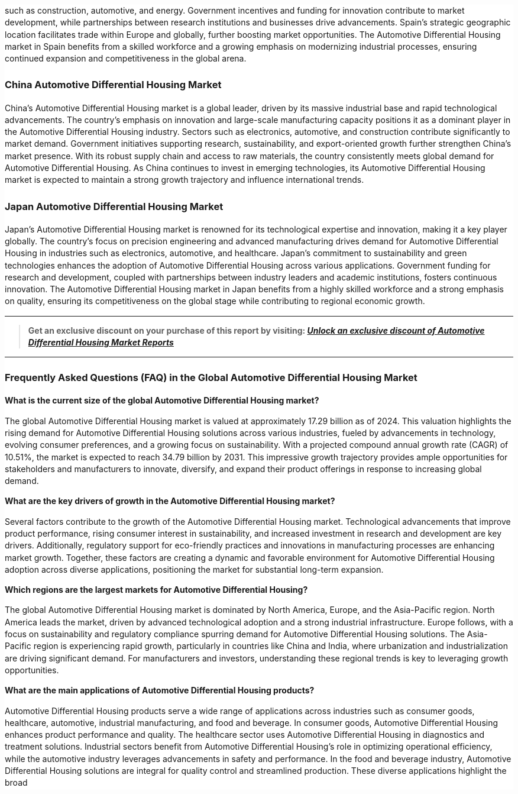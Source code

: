 such as construction, automotive, and energy. Government incentives and funding for innovation contribute to market development, while partnerships between research institutions and businesses drive advancements. Spain&rsquo;s strategic geographic location facilitates trade within Europe and globally, further boosting market opportunities. The Automotive Differential Housing market in Spain benefits from a skilled workforce and a growing emphasis on modernizing industrial processes, ensuring continued expansion and competitiveness in the global arena.</p><h3>China Automotive Differential Housing Market</h3><p>China&rsquo;s Automotive Differential Housing market is a global leader, driven by its massive industrial base and rapid technological advancements. The country&rsquo;s emphasis on innovation and large-scale manufacturing capacity positions it as a dominant player in the Automotive Differential Housing industry. Sectors such as electronics, automotive, and construction contribute significantly to market demand. Government initiatives supporting research, sustainability, and export-oriented growth further strengthen China&rsquo;s market presence. With its robust supply chain and access to raw materials, the country consistently meets global demand for Automotive Differential Housing. As China continues to invest in emerging technologies, its Automotive Differential Housing market is expected to maintain a strong growth trajectory and influence international trends.</p><h3>Japan Automotive Differential Housing Market</h3><p>Japan&rsquo;s Automotive Differential Housing market is renowned for its technological expertise and innovation, making it a key player globally. The country&rsquo;s focus on precision engineering and advanced manufacturing drives demand for Automotive Differential Housing in industries such as electronics, automotive, and healthcare. Japan&rsquo;s commitment to sustainability and green technologies enhances the adoption of Automotive Differential Housing across various applications. Government funding for research and development, coupled with partnerships between industry leaders and academic institutions, fosters continuous innovation. The Automotive Differential Housing market in Japan benefits from a highly skilled workforce and a strong emphasis on quality, ensuring its competitiveness on the global stage while contributing to regional economic growth.</p><hr /><blockquote><p><strong>Get an exclusive discount on your purchase of this report by visiting: <em><a href="://marketresearchpulse.com/ask-for-discount/44501?utm_source=Github&amp;utm_medium=025">Unlock an exclusive discount of Automotive Differential Housing Market Reports</a></em>&nbsp;</strong></p></blockquote><hr /><h3>Frequently Asked Questions (FAQ) in the Global Automotive Differential Housing Market</h3><p><strong>What is the current size of the global Automotive Differential Housing market?</strong></p><p>The global Automotive Differential Housing market is valued at approximately 17.29 billion as of 2024. This valuation highlights the rising demand for Automotive Differential Housing solutions across various industries, fueled by advancements in technology, evolving consumer preferences, and a growing focus on sustainability. With a projected compound annual growth rate (CAGR) of 10.51%, the market is expected to reach 34.79 billion by 2031. This impressive growth trajectory provides ample opportunities for stakeholders and manufacturers to innovate, diversify, and expand their product offerings in response to increasing global demand.</p><p><strong>What are the key drivers of growth in the Automotive Differential Housing market?</strong></p><p>Several factors contribute to the growth of the Automotive Differential Housing market. Technological advancements that improve product performance, rising consumer interest in sustainability, and increased investment in research and development are key drivers. Additionally, regulatory support for eco-friendly practices and innovations in manufacturing processes are enhancing market growth. Together, these factors are creating a dynamic and favorable environment for Automotive Differential Housing adoption across diverse applications, positioning the market for substantial long-term expansion.</p><p><strong>Which regions are the largest markets for Automotive Differential Housing?</strong></p><p>The global Automotive Differential Housing market is dominated by North America, Europe, and the Asia-Pacific region. North America leads the market, driven by advanced technological adoption and a strong industrial infrastructure. Europe follows, with a focus on sustainability and regulatory compliance spurring demand for Automotive Differential Housing solutions. The Asia-Pacific region is experiencing rapid growth, particularly in countries like China and India, where urbanization and industrialization are driving significant demand. For manufacturers and investors, understanding these regional trends is key to leveraging growth opportunities.</p><p><strong>What are the main applications of Automotive Differential Housing products?</strong></p><p>Automotive Differential Housing products serve a wide range of applications across industries such as consumer goods, healthcare, automotive, industrial manufacturing, and food and beverage. In consumer goods, Automotive Differential Housing enhances product performance and quality. The healthcare sector uses Automotive Differential Housing in diagnostics and treatment solutions. Industrial sectors benefit from Automotive Differential Housing&rsquo;s role in optimizing operational efficiency, while the automotive industry leverages advancements in safety and performance. In the food and beverage industry, Automotive Differential Housing solutions are integral for quality control and streamlined production. These diverse applications highlight the broad